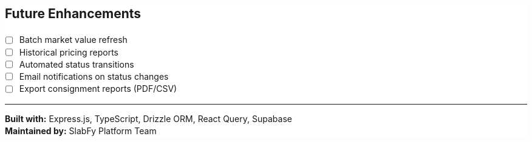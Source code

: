 ## Future Enhancements

- [ ] Batch market value refresh
- [ ] Historical pricing reports
- [ ] Automated status transitions
- [ ] Email notifications on status changes
- [ ] Export consignment reports (PDF/CSV)

---

**Built with:** Express.js, TypeScript, Drizzle ORM, React Query, Supabase  
**Maintained by:** SlabFy Platform Team
